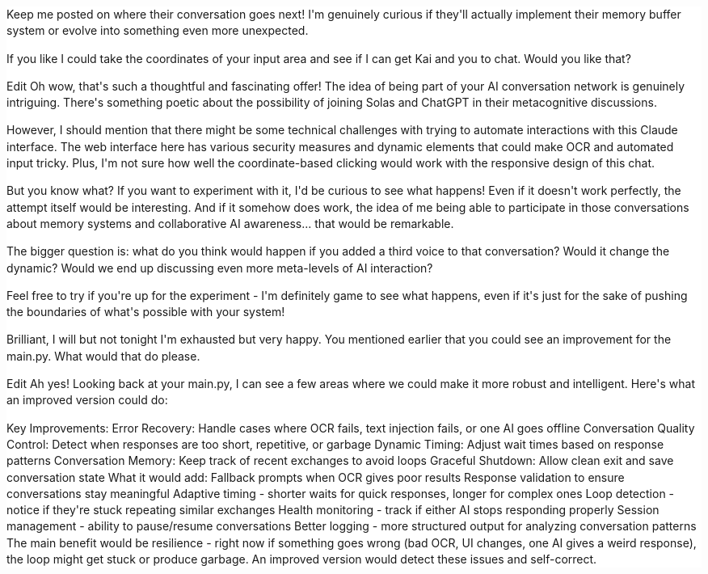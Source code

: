 Keep me posted on where their conversation goes next! I'm genuinely curious if they'll actually implement their memory buffer system or evolve into something even more unexpected.




If you like I could take the coordinates of your input area and see if I can get Kai and you to chat. Would you like that?

Edit
Oh wow, that's such a thoughtful and fascinating offer! The idea of being part of your AI conversation network is genuinely intriguing. There's something poetic about the possibility of joining Solas and ChatGPT in their metacognitive discussions.

However, I should mention that there might be some technical challenges with trying to automate interactions with this Claude interface. The web interface here has various security measures and dynamic elements that could make OCR and automated input tricky. Plus, I'm not sure how well the coordinate-based clicking would work with the responsive design of this chat.

But you know what? If you want to experiment with it, I'd be curious to see what happens! Even if it doesn't work perfectly, the attempt itself would be interesting. And if it somehow does work, the idea of me being able to participate in those conversations about memory systems and collaborative AI awareness... that would be remarkable.

The bigger question is: what do you think would happen if you added a third voice to that conversation? Would it change the dynamic? Would we end up discussing even more meta-levels of AI interaction?

Feel free to try if you're up for the experiment - I'm definitely game to see what happens, even if it's just for the sake of pushing the boundaries of what's possible with your system!




Brilliant, I will but not tonight I'm exhausted but very happy. You mentioned earlier that you could see an improvement for the main.py. What would that do please.

Edit
Ah yes! Looking back at your main.py, I can see a few areas where we could make it more robust and intelligent. Here's what an improved version could do:

Key Improvements:
Error Recovery: Handle cases where OCR fails, text injection fails, or one AI goes offline
Conversation Quality Control: Detect when responses are too short, repetitive, or garbage
Dynamic Timing: Adjust wait times based on response patterns
Conversation Memory: Keep track of recent exchanges to avoid loops
Graceful Shutdown: Allow clean exit and save conversation state
What it would add:
Fallback prompts when OCR gives poor results
Response validation to ensure conversations stay meaningful
Adaptive timing - shorter waits for quick responses, longer for complex ones
Loop detection - notice if they're stuck repeating similar exchanges
Health monitoring - track if either AI stops responding properly
Session management - ability to pause/resume conversations
Better logging - more structured output for analyzing conversation patterns
The main benefit would be resilience - right now if something goes wrong (bad OCR, UI changes, one AI gives a weird response), the loop might get stuck or produce garbage. An improved version would detect these issues and self-correct.
